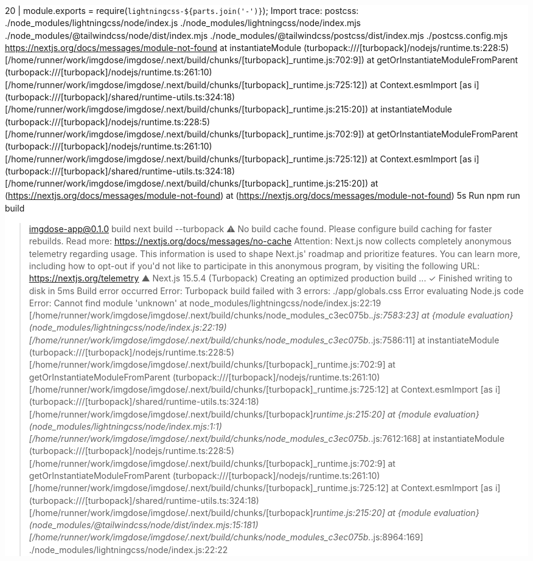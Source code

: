   20 |     module.exports = require(`lightningcss-${parts.join('-')}`);
Import trace:
  postcss:
    ./node_modules/lightningcss/node/index.js
    ./node_modules/lightningcss/node/index.mjs
    ./node_modules/@tailwindcss/node/dist/index.mjs
    ./node_modules/@tailwindcss/postcss/dist/index.mjs
    ./postcss.config.mjs
https://nextjs.org/docs/messages/module-not-found
    at instantiateModule (turbopack:///[turbopack]/nodejs/runtime.ts:228:5)
[/home/runner/work/imgdose/imgdose/.next/build/chunks/[turbopack]_runtime.js:702:9])
    at getOrInstantiateModuleFromParent (turbopack:///[turbopack]/nodejs/runtime.ts:261:10)
[/home/runner/work/imgdose/imgdose/.next/build/chunks/[turbopack]_runtime.js:725:12])
    at Context.esmImport [as i] (turbopack:///[turbopack]/shared/runtime-utils.ts:324:18)
[/home/runner/work/imgdose/imgdose/.next/build/chunks/[turbopack]_runtime.js:215:20])
    at instantiateModule (turbopack:///[turbopack]/nodejs/runtime.ts:228:5)
[/home/runner/work/imgdose/imgdose/.next/build/chunks/[turbopack]_runtime.js:702:9])
    at getOrInstantiateModuleFromParent (turbopack:///[turbopack]/nodejs/runtime.ts:261:10)
[/home/runner/work/imgdose/imgdose/.next/build/chunks/[turbopack]_runtime.js:725:12])
    at Context.esmImport [as i] (turbopack:///[turbopack]/shared/runtime-utils.ts:324:18)
[/home/runner/work/imgdose/imgdose/.next/build/chunks/[turbopack]_runtime.js:215:20])
    at <unknown> (https://nextjs.org/docs/messages/module-not-found)
    at <unknown> (https://nextjs.org/docs/messages/module-not-found)
5s
Run npm run build

> imgdose-app@0.1.0 build
> next build --turbopack
⚠ No build cache found. Please configure build caching for faster rebuilds. Read more:
https://nextjs.org/docs/messages/no-cache
Attention: Next.js now collects completely anonymous telemetry regarding usage.
This information is used to shape Next.js' roadmap and prioritize features.
You can learn more, including how to opt-out if you'd not like to participate in this anonymous
program, by visiting the following URL:
https://nextjs.org/telemetry
   ▲ Next.js 15.5.4 (Turbopack)
   Creating an optimized production build ...
 ✓ Finished writing to disk in 5ms
> Build error occurred
Error: Turbopack build failed with 3 errors:
./app/globals.css
Error evaluating Node.js code
Error: Cannot find module 'unknown'
    at node_modules/lightningcss/node/index.js:22:19
[/home/runner/work/imgdose/imgdose/.next/build/chunks/node_modules_c3ec075b._.js:7583:23]
    at {module evaluation} (node_modules/lightningcss/node/index.js:22:19)
[/home/runner/work/imgdose/imgdose/.next/build/chunks/node_modules_c3ec075b._.js:7586:11]
    at instantiateModule (turbopack:///[turbopack]/nodejs/runtime.ts:228:5)
[/home/runner/work/imgdose/imgdose/.next/build/chunks/[turbopack]_runtime.js:702:9]
    at getOrInstantiateModuleFromParent (turbopack:///[turbopack]/nodejs/runtime.ts:261:10)
[/home/runner/work/imgdose/imgdose/.next/build/chunks/[turbopack]_runtime.js:725:12]
    at Context.esmImport [as i] (turbopack:///[turbopack]/shared/runtime-utils.ts:324:18)
[/home/runner/work/imgdose/imgdose/.next/build/chunks/[turbopack]_runtime.js:215:20]
    at {module evaluation} (node_modules/lightningcss/node/index.mjs:1:1)
[/home/runner/work/imgdose/imgdose/.next/build/chunks/node_modules_c3ec075b._.js:7612:168]
    at instantiateModule (turbopack:///[turbopack]/nodejs/runtime.ts:228:5)
[/home/runner/work/imgdose/imgdose/.next/build/chunks/[turbopack]_runtime.js:702:9]
    at getOrInstantiateModuleFromParent (turbopack:///[turbopack]/nodejs/runtime.ts:261:10)
[/home/runner/work/imgdose/imgdose/.next/build/chunks/[turbopack]_runtime.js:725:12]
    at Context.esmImport [as i] (turbopack:///[turbopack]/shared/runtime-utils.ts:324:18)
[/home/runner/work/imgdose/imgdose/.next/build/chunks/[turbopack]_runtime.js:215:20]
    at {module evaluation} (node_modules/@tailwindcss/node/dist/index.mjs:15:181)
[/home/runner/work/imgdose/imgdose/.next/build/chunks/node_modules_c3ec075b._.js:8964:169]
./node_modules/lightningcss/node/index.js:22:22